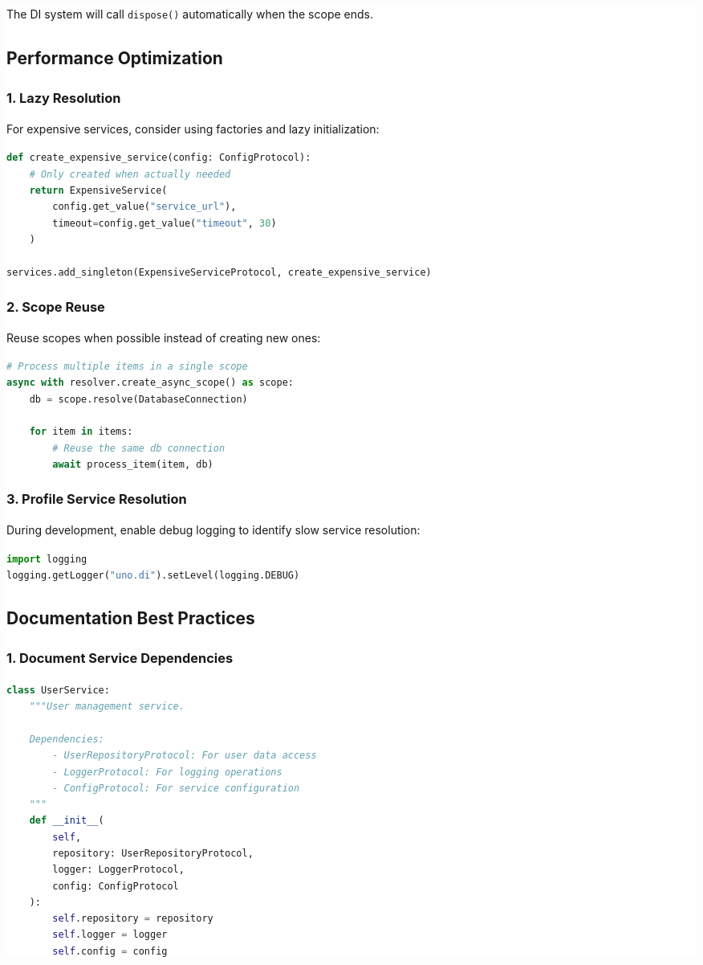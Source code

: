 The DI system will call `dispose()` automatically when the scope ends.

## Performance Optimization

### 1. Lazy Resolution

For expensive services, consider using factories and lazy initialization:

```python
def create_expensive_service(config: ConfigProtocol):
    # Only created when actually needed
    return ExpensiveService(
        config.get_value("service_url"),
        timeout=config.get_value("timeout", 30)
    )

services.add_singleton(ExpensiveServiceProtocol, create_expensive_service)
```

### 2. Scope Reuse

Reuse scopes when possible instead of creating new ones:

```python
# Process multiple items in a single scope
async with resolver.create_async_scope() as scope:
    db = scope.resolve(DatabaseConnection)
    
    for item in items:
        # Reuse the same db connection
        await process_item(item, db)
```

### 3. Profile Service Resolution

During development, enable debug logging to identify slow service resolution:

```python
import logging
logging.getLogger("uno.di").setLevel(logging.DEBUG)
```

## Documentation Best Practices

### 1. Document Service Dependencies

```python
class UserService:
    """User management service.
    
    Dependencies:
        - UserRepositoryProtocol: For user data access
        - LoggerProtocol: For logging operations
        - ConfigProtocol: For service configuration
    """
    def __init__(
        self, 
        repository: UserRepositoryProtocol,
        logger: LoggerProtocol,
        config: ConfigProtocol
    ):
        self.repository = repository
        self.logger = logger
        self.config = config
```
